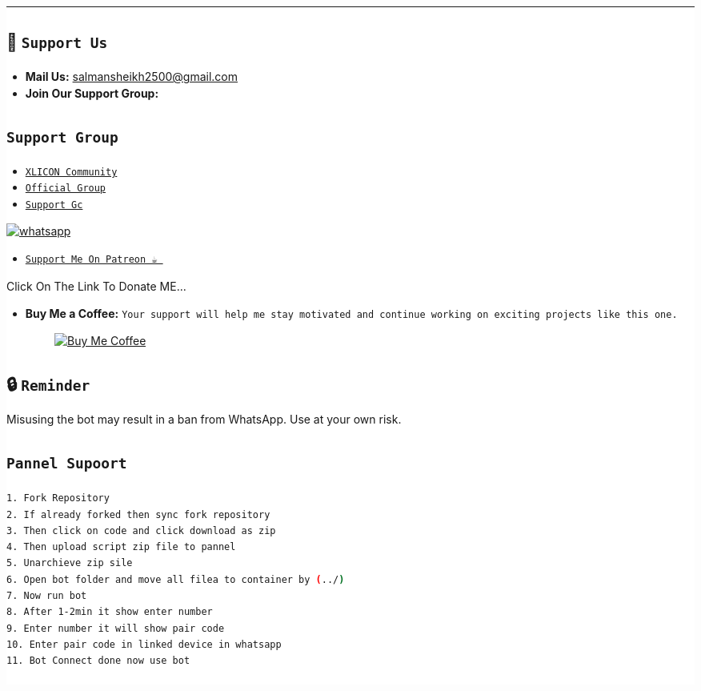 -------

## 🌈 `Support Us`
- **Mail Us:** [salmansheikh2500@gmail.com](mailto:salmansheikh2500@gmail.com)
- **Join Our Support Group:**
 <p align="center">
   
  ## ``Support Group``
   
- [`XLICON Community`](https://chat.whatsapp.com/J8U0HyBlokoC14UwmisO0b)
- [`Official Group`](https://chat.whatsapp.com/C4ivwZKuh5bLJkqfYNPQsk)
- [`Support Gc`](https://chat.whatsapp.com/Lda5nx04JZJJsKsibu0KFR)

<a aria-label="Join our chats" href="https://wa.me/923184070915?text=Hi!! SalmanAhmad Sir, I need Your Help" target="_blank">
    <img alt="whatsapp" src="https://img.shields.io/badge/Owner%20Whatsapp-25D366?style=for-the-badge&logo=whatsapp&logoColor=white" />
</p>

- [`Support Me On Patreon ☕ `](https://www.patreon.com/ahmmikun/membership)

<p align="left">
Click On The Link To Donate ME...
</p>


- **Buy Me a Coffee:** `Your support will help me stay motivated and continue working on exciting projects like this one.`

<a href="https://www.buymeacoffee.com/ahmmikun">
<img src="https://i.ibb.co/KNnhcvX/bmc-button.png" alt="Buy Me Coffee" height="40" width="150" style="margin-left: 60px;">
</a>


## 🔒 `Reminder`
Misusing the bot may result in a ban from WhatsApp. Use at your own risk.

## `Pannel Supoort`
```bash
1. Fork Repository
2. If already forked then sync fork repository
3. Then click on code and click download as zip
4. Then upload script zip file to pannel
5. Unarchieve zip sile
6. Open bot folder and move all filea to container by (../)
7. Now run bot
8. After 1-2min it show enter number
9. Enter number it will show pair code
10. Enter pair code in linked device in whatsapp
11. Bot Connect done now use bot 
 
```

